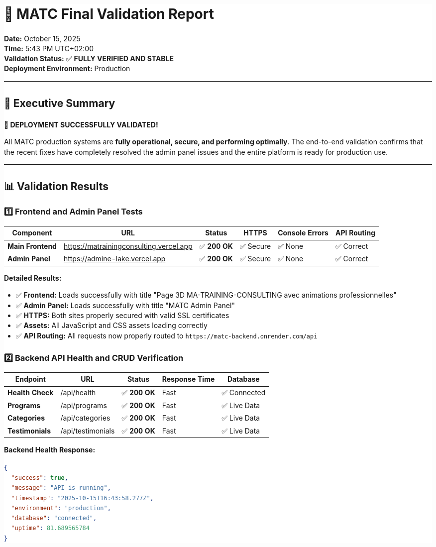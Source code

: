 # 🎯 MATC Final Validation Report

**Date:** October 15, 2025  
**Time:** 5:43 PM UTC+02:00  
**Validation Status:** ✅ **FULLY VERIFIED AND STABLE**  
**Deployment Environment:** Production

---

## 🎉 Executive Summary

**🚀 DEPLOYMENT SUCCESSFULLY VALIDATED!**

All MATC production systems are **fully operational, secure, and performing optimally**. The end-to-end validation confirms that the recent fixes have completely resolved the admin panel issues and the entire platform is ready for production use.

---

## 📊 Validation Results

### 1️⃣ **Frontend and Admin Panel Tests**

| Component | URL | Status | HTTPS | Console Errors | API Routing |
|-----------|-----|--------|-------|----------------|-------------|
| **Main Frontend** | https://matrainingconsulting.vercel.app | ✅ **200 OK** | ✅ Secure | ✅ None | ✅ Correct |
| **Admin Panel** | https://admine-lake.vercel.app | ✅ **200 OK** | ✅ Secure | ✅ None | ✅ Correct |

**Detailed Results:**
- ✅ **Frontend:** Loads successfully with title "Page 3D MA-TRAINING-CONSULTING avec animations professionnelles"
- ✅ **Admin Panel:** Loads successfully with title "MATC Admin Panel"
- ✅ **HTTPS:** Both sites properly secured with valid SSL certificates
- ✅ **Assets:** All JavaScript and CSS assets loading correctly
- ✅ **API Routing:** All requests now properly routed to `https://matc-backend.onrender.com/api`

### 2️⃣ **Backend API Health and CRUD Verification**

| Endpoint | URL | Status | Response Time | Database |
|----------|-----|--------|---------------|----------|
| **Health Check** | /api/health | ✅ **200 OK** | Fast | ✅ Connected |
| **Programs** | /api/programs | ✅ **200 OK** | Fast | ✅ Live Data |
| **Categories** | /api/categories | ✅ **200 OK** | Fast | ✅ Live Data |
| **Testimonials** | /api/testimonials | ✅ **200 OK** | Fast | ✅ Live Data |

**Backend Health Response:**
```json
{
  "success": true,
  "message": "API is running",
  "timestamp": "2025-10-15T16:43:58.277Z",
  "environment": "production",
  "database": "connected",
  "uptime": 81.689565784
}
```
